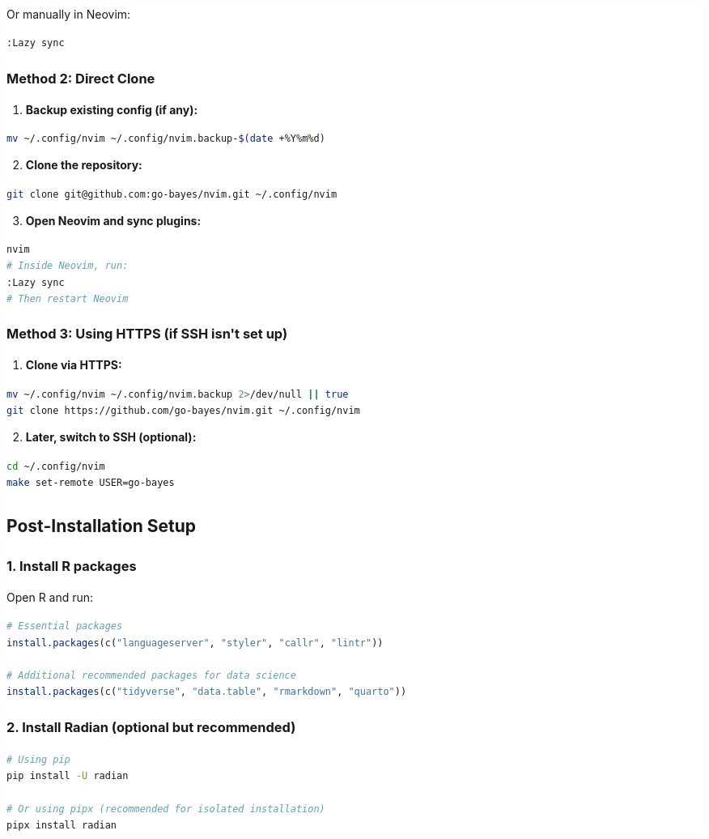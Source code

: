 Or manually in Neovim:
```vim
:Lazy sync
```

### Method 2: Direct Clone

1. **Backup existing config (if any):**
```bash
mv ~/.config/nvim ~/.config/nvim.backup-$(date +%Y%m%d)
```

2. **Clone the repository:**
```bash
git clone git@github.com:go-bayes/nvim.git ~/.config/nvim
```

3. **Open Neovim and sync plugins:**
```bash
nvim
# Inside Neovim, run:
:Lazy sync
# Then restart Neovim
```

### Method 3: Using HTTPS (if SSH isn't set up)

1. **Clone via HTTPS:**
```bash
mv ~/.config/nvim ~/.config/nvim.backup 2>/dev/null || true
git clone https://github.com/go-bayes/nvim.git ~/.config/nvim
```

2. **Later, switch to SSH (optional):**
```bash
cd ~/.config/nvim
make set-remote USER=go-bayes
```

## Post-Installation Setup

### 1. Install R packages
Open R and run:
```r
# Essential packages
install.packages(c("languageserver", "styler", "callr", "lintr"))

# Additional recommended packages for data science
install.packages(c("tidyverse", "data.table", "rmarkdown", "quarto"))
```

### 2. Install Radian (optional but recommended)
```bash
# Using pip
pip install -U radian

# Or using pipx (recommended for isolated installation)
pipx install radian
```
